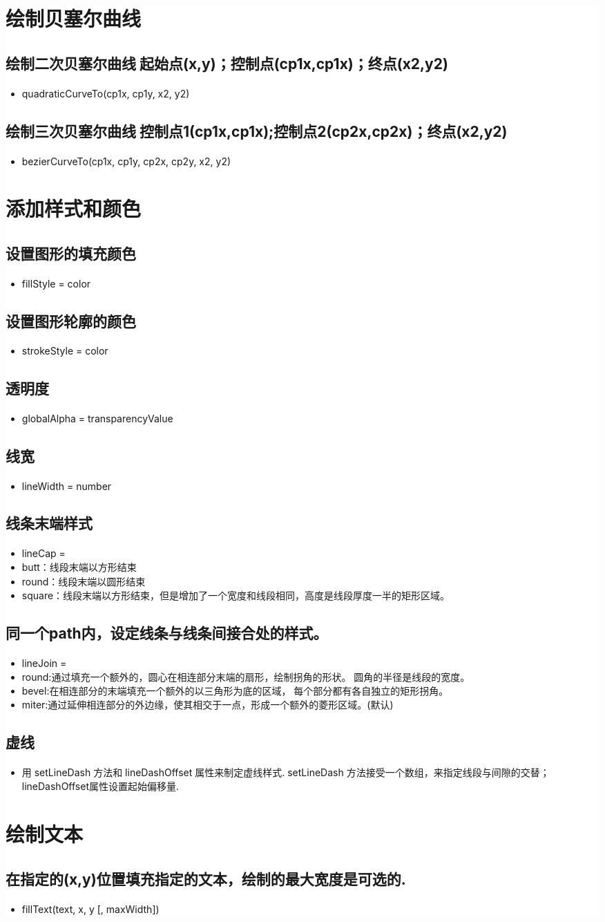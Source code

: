 # 绘制贝塞尔曲线
## 绘制二次贝塞尔曲线  起始点(x,y)；控制点(cp1x,cp1x)；终点(x2,y2)
* quadraticCurveTo(cp1x, cp1y, x2, y2)


## 绘制三次贝塞尔曲线 控制点1(cp1x,cp1x);控制点2(cp2x,cp2x)；终点(x2,y2)
* bezierCurveTo(cp1x, cp1y, cp2x, cp2y, x2, y2)


# 添加样式和颜色
## 设置图形的填充颜色
* fillStyle = color
## 设置图形轮廓的颜色
* strokeStyle = color

## 透明度
* globalAlpha = transparencyValue

## 线宽
* lineWidth = number

## 线条末端样式
* lineCap = 
* butt：线段末端以方形结束
* round：线段末端以圆形结束
* square：线段末端以方形结束，但是增加了一个宽度和线段相同，高度是线段厚度一半的矩形区域。

## 同一个path内，设定线条与线条间接合处的样式。
* lineJoin = 
* round:通过填充一个额外的，圆心在相连部分末端的扇形，绘制拐角的形状。 圆角的半径是线段的宽度。
* bevel:在相连部分的末端填充一个额外的以三角形为底的区域， 每个部分都有各自独立的矩形拐角。
* miter:通过延伸相连部分的外边缘，使其相交于一点，形成一个额外的菱形区域。(默认)

## 虚线
* 用 setLineDash 方法和 lineDashOffset 属性来制定虚线样式. 
setLineDash 方法接受一个数组，来指定线段与间隙的交替；
lineDashOffset属性设置起始偏移量.


# 绘制文本
## 在指定的(x,y)位置填充指定的文本，绘制的最大宽度是可选的.
* fillText(text, x, y [, maxWidth])
